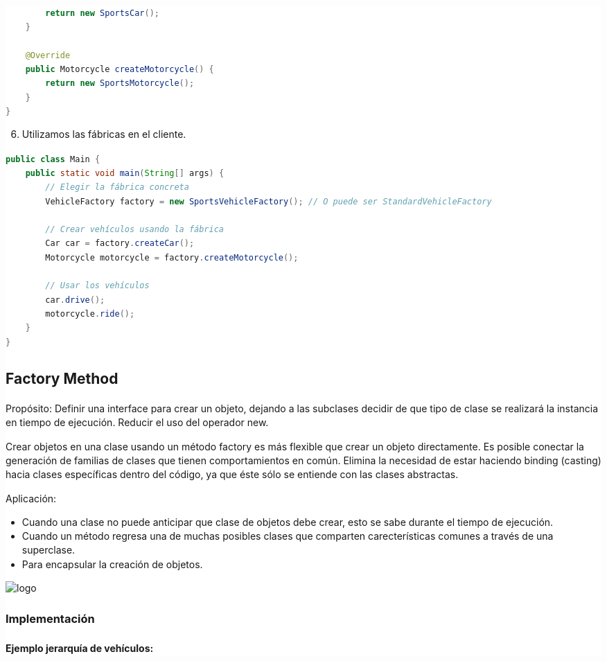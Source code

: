 ```java
        return new SportsCar();
    }

    @Override
    public Motorcycle createMotorcycle() {
        return new SportsMotorcycle();
    }
}
```

6. Utilizamos las fábricas en el cliente.
   
```java
public class Main {
    public static void main(String[] args) {
        // Elegir la fábrica concreta
        VehicleFactory factory = new SportsVehicleFactory(); // O puede ser StandardVehicleFactory

        // Crear vehículos usando la fábrica
        Car car = factory.createCar();
        Motorcycle motorcycle = factory.createMotorcycle();

        // Usar los vehículos
        car.drive();
        motorcycle.ride();
    }
}
```

## Factory Method

Propósito: Definir una interface para crear un objeto, dejando a las subclases decidir de que tipo de clase se realizará la instancia en tiempo de ejecución. Reducir el uso del operador new.

Crear objetos en una clase usando un método factory es más flexible que crear un objeto directamente. Es posible conectar la generación de familias de clases que tienen comportamientos en común. Elimina la necesidad de estar haciendo binding (casting) hacia clases específicas dentro del código, ya que éste sólo se entiende con las clases abstractas.

Aplicación: 

- Cuando una clase no puede anticipar que clase de objetos debe crear, esto se sabe durante el tiempo de ejecución.
- Cuando un método regresa una de muchas posibles clases que comparten carecterísticas comunes a través de una superclase.
- Para encapsular la creación de objetos.

![logo](https://refactoring.guru/images/patterns/content/factory-method/factory-method-es.png)

### Implementación

#### Ejemplo jerarquía de vehículos:
